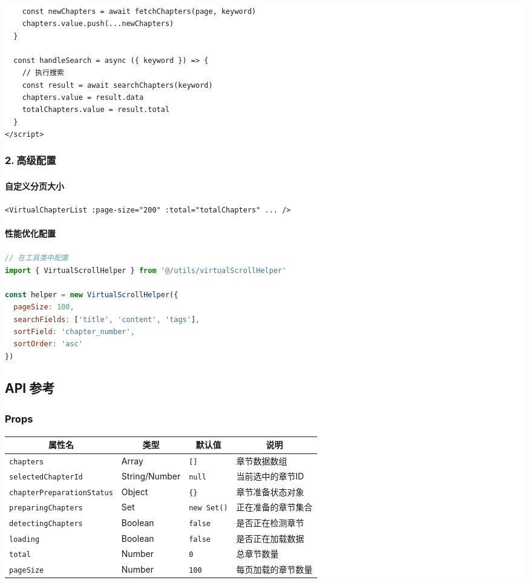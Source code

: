 ```vue
    const newChapters = await fetchChapters(page, keyword)
    chapters.value.push(...newChapters)
  }

  const handleSearch = async ({ keyword }) => {
    // 执行搜索
    const result = await searchChapters(keyword)
    chapters.value = result.data
    totalChapters.value = result.total
  }
</script>
```

### 2. 高级配置

#### 自定义分页大小

```vue
<VirtualChapterList :page-size="200" :total="totalChapters" ... />
```

#### 性能优化配置

```javascript
// 在工具类中配置
import { VirtualScrollHelper } from '@/utils/virtualScrollHelper'

const helper = new VirtualScrollHelper({
  pageSize: 100,
  searchFields: ['title', 'content', 'tags'],
  sortField: 'chapter_number',
  sortOrder: 'asc'
})
```

## API 参考

### Props

| 属性名                     | 类型          | 默认值      | 说明               |
| -------------------------- | ------------- | ----------- | ------------------ |
| `chapters`                 | Array         | `[]`        | 章节数据数组       |
| `selectedChapterId`        | String/Number | `null`      | 当前选中的章节ID   |
| `chapterPreparationStatus` | Object        | `{}`        | 章节准备状态对象   |
| `preparingChapters`        | Set           | `new Set()` | 正在准备的章节集合 |
| `detectingChapters`        | Boolean       | `false`     | 是否正在检测章节   |
| `loading`                  | Boolean       | `false`     | 是否正在加载数据   |
| `total`                    | Number        | `0`         | 总章节数量         |
| `pageSize`                 | Number        | `100`       | 每页加载的章节数量 |
